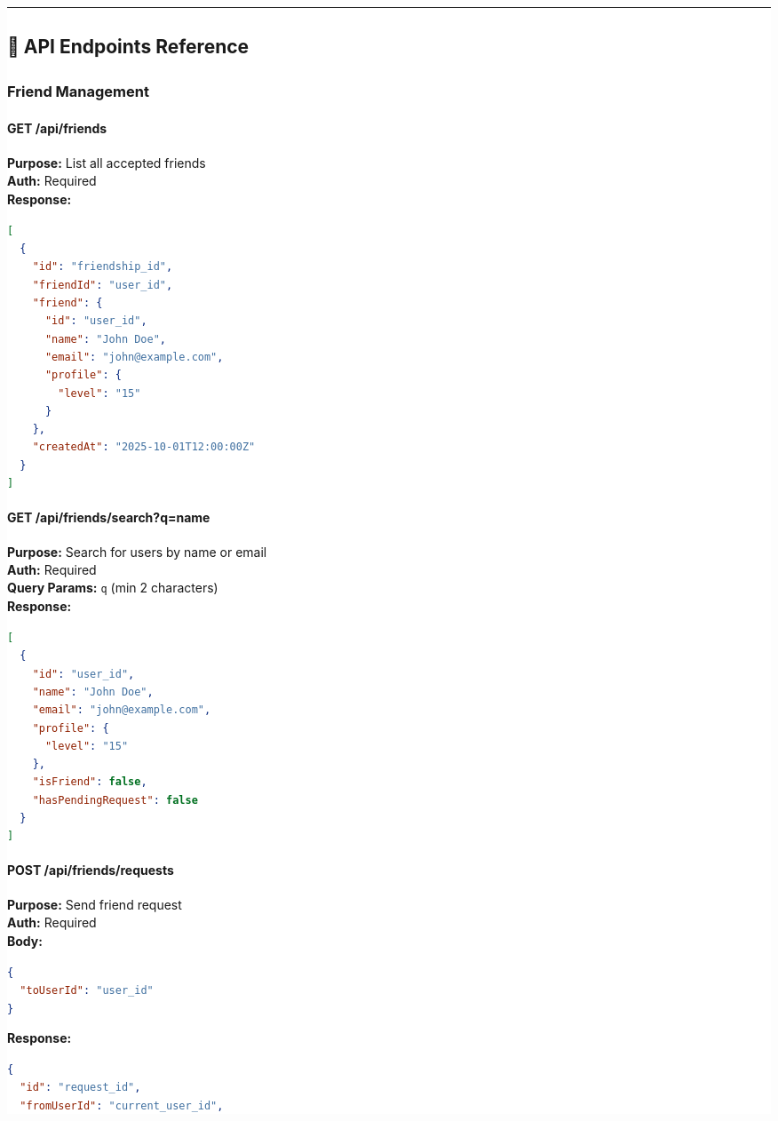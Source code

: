 ```prisma
```

---

## 🔌 API Endpoints Reference

### Friend Management

#### GET /api/friends
**Purpose:** List all accepted friends  
**Auth:** Required  
**Response:**
```json
[
  {
    "id": "friendship_id",
    "friendId": "user_id",
    "friend": {
      "id": "user_id",
      "name": "John Doe",
      "email": "john@example.com",
      "profile": {
        "level": "15"
      }
    },
    "createdAt": "2025-10-01T12:00:00Z"
  }
]
```

#### GET /api/friends/search?q=name
**Purpose:** Search for users by name or email  
**Auth:** Required  
**Query Params:** `q` (min 2 characters)  
**Response:**
```json
[
  {
    "id": "user_id",
    "name": "John Doe",
    "email": "john@example.com",
    "profile": {
      "level": "15"
    },
    "isFriend": false,
    "hasPendingRequest": false
  }
]
```

#### POST /api/friends/requests
**Purpose:** Send friend request  
**Auth:** Required  
**Body:**
```json
{
  "toUserId": "user_id"
}
```
**Response:**
```json
{
  "id": "request_id",
  "fromUserId": "current_user_id",
```